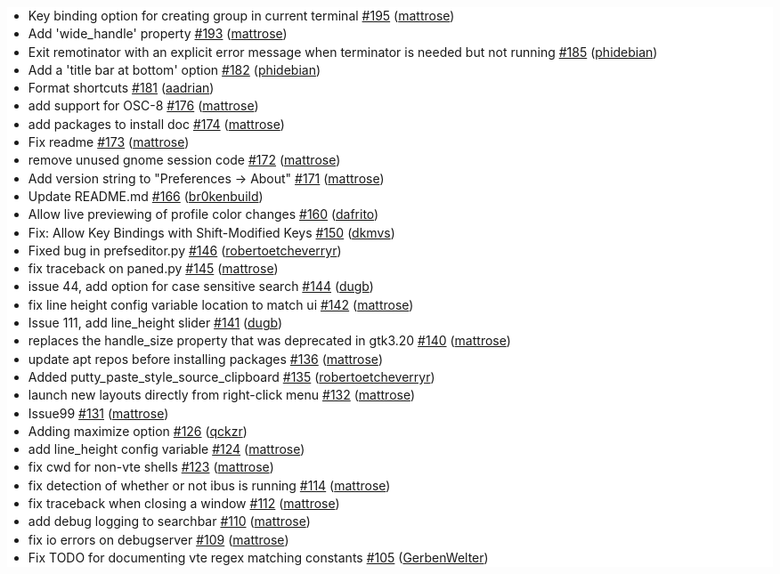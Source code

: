 - Key binding option for creating group in current terminal [\#195](https://github.com/gnome-terminator/terminator/pull/195) ([mattrose](https://github.com/mattrose))
- Add 'wide\_handle' property  [\#193](https://github.com/gnome-terminator/terminator/pull/193) ([mattrose](https://github.com/mattrose))
- Exit remotinator with an explicit error message when terminator is needed but not running [\#185](https://github.com/gnome-terminator/terminator/pull/185) ([phidebian](https://github.com/phidebian))
- Add a 'title bar at bottom' option [\#182](https://github.com/gnome-terminator/terminator/pull/182) ([phidebian](https://github.com/phidebian))
- Format shortcuts [\#181](https://github.com/gnome-terminator/terminator/pull/181) ([aadrian](https://github.com/aadrian))
- add support for OSC-8 [\#176](https://github.com/gnome-terminator/terminator/pull/176) ([mattrose](https://github.com/mattrose))
- add packages to install doc [\#174](https://github.com/gnome-terminator/terminator/pull/174) ([mattrose](https://github.com/mattrose))
- Fix readme [\#173](https://github.com/gnome-terminator/terminator/pull/173) ([mattrose](https://github.com/mattrose))
- remove unused gnome session code [\#172](https://github.com/gnome-terminator/terminator/pull/172) ([mattrose](https://github.com/mattrose))
- Add version string to "Preferences -\> About" [\#171](https://github.com/gnome-terminator/terminator/pull/171) ([mattrose](https://github.com/mattrose))
- Update README.md [\#166](https://github.com/gnome-terminator/terminator/pull/166) ([br0kenbuild](https://github.com/br0kenbuild))
- Allow live previewing of profile color changes [\#160](https://github.com/gnome-terminator/terminator/pull/160) ([dafrito](https://github.com/dafrito))
- Fix: Allow Key Bindings with Shift-Modified Keys [\#150](https://github.com/gnome-terminator/terminator/pull/150) ([dkmvs](https://github.com/dkmvs))
- Fixed bug in prefseditor.py [\#146](https://github.com/gnome-terminator/terminator/pull/146) ([robertoetcheverryr](https://github.com/robertoetcheverryr))
- fix traceback on paned.py [\#145](https://github.com/gnome-terminator/terminator/pull/145) ([mattrose](https://github.com/mattrose))
- issue 44, add option for case sensitive search [\#144](https://github.com/gnome-terminator/terminator/pull/144) ([dugb](https://github.com/dugb))
- fix line height config variable location to match ui [\#142](https://github.com/gnome-terminator/terminator/pull/142) ([mattrose](https://github.com/mattrose))
- Issue 111, add line\_height slider [\#141](https://github.com/gnome-terminator/terminator/pull/141) ([dugb](https://github.com/dugb))
- replaces the handle\_size property that was deprecated in gtk3.20 [\#140](https://github.com/gnome-terminator/terminator/pull/140) ([mattrose](https://github.com/mattrose))
- update apt repos before installing packages [\#136](https://github.com/gnome-terminator/terminator/pull/136) ([mattrose](https://github.com/mattrose))
- Added putty\_paste\_style\_source\_clipboard [\#135](https://github.com/gnome-terminator/terminator/pull/135) ([robertoetcheverryr](https://github.com/robertoetcheverryr))
- launch new layouts directly from right-click menu [\#132](https://github.com/gnome-terminator/terminator/pull/132) ([mattrose](https://github.com/mattrose))
- Issue99 [\#131](https://github.com/gnome-terminator/terminator/pull/131) ([mattrose](https://github.com/mattrose))
- Adding maximize option [\#126](https://github.com/gnome-terminator/terminator/pull/126) ([qckzr](https://github.com/qckzr))
- add line\_height config variable [\#124](https://github.com/gnome-terminator/terminator/pull/124) ([mattrose](https://github.com/mattrose))
- fix cwd for non-vte shells [\#123](https://github.com/gnome-terminator/terminator/pull/123) ([mattrose](https://github.com/mattrose))
- fix detection of whether or not ibus is running [\#114](https://github.com/gnome-terminator/terminator/pull/114) ([mattrose](https://github.com/mattrose))
- fix traceback when closing a window [\#112](https://github.com/gnome-terminator/terminator/pull/112) ([mattrose](https://github.com/mattrose))
- add debug logging to searchbar [\#110](https://github.com/gnome-terminator/terminator/pull/110) ([mattrose](https://github.com/mattrose))
- fix io errors on debugserver [\#109](https://github.com/gnome-terminator/terminator/pull/109) ([mattrose](https://github.com/mattrose))
- Fix TODO for documenting vte regex matching constants [\#105](https://github.com/gnome-terminator/terminator/pull/105) ([GerbenWelter](https://github.com/GerbenWelter))